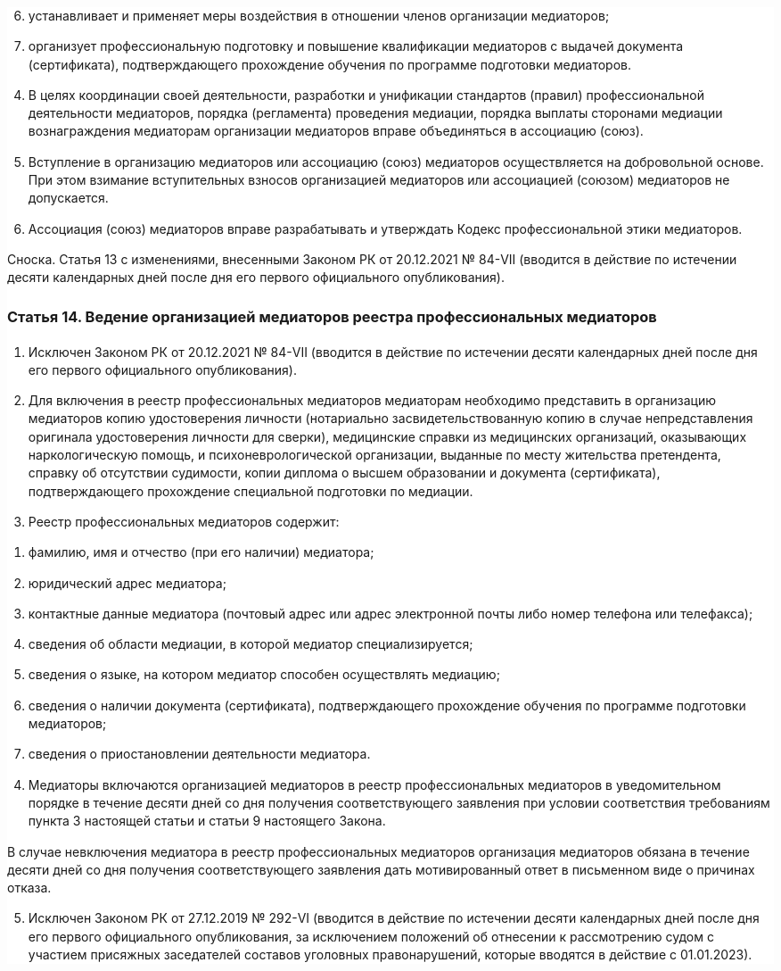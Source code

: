 6) устанавливает и применяет меры воздействия в отношении членов организации медиаторов;

7) организует профессиональную подготовку и повышение квалификации медиаторов с выдачей документа (сертификата), подтверждающего прохождение обучения по программе подготовки медиаторов.

4. В целях координации своей деятельности, разработки и унификации стандартов (правил) профессиональной деятельности медиаторов, порядка (регламента) проведения медиации, порядка выплаты сторонами медиации вознаграждения медиаторам организации медиаторов вправе объединяться в ассоциацию (союз).

5. Вступление в организацию медиаторов или ассоциацию (союз) медиаторов осуществляется на добровольной основе. При этом взимание вступительных взносов организацией медиаторов или ассоциацией (союзом) медиаторов не допускается.

6. Ассоциация (союз) медиаторов вправе разрабатывать и утверждать Кодекс профессиональной этики медиаторов.

Сноска. Статья 13 с изменениями, внесенными Законом РК от 20.12.2021 № 84-VII (вводится в действие по истечении десяти календарных дней после дня его первого официального опубликования).

### Статья 14. Ведение организацией медиаторов реестра профессиональных медиаторов

1. Исключен Законом РК от 20.12.2021 № 84-VII (вводится в действие по истечении десяти календарных дней после дня его первого официального опубликования).

2. Для включения в реестр профессиональных медиаторов медиаторам необходимо представить в организацию медиаторов копию удостоверения личности (нотариально засвидетельствованную копию в случае непредставления оригинала удостоверения личности для сверки), медицинские справки из медицинских организаций, оказывающих наркологическую помощь, и психоневрологической организации, выданные по месту жительства претендента, справку об отсутствии судимости, копии диплома о высшем образовании и документа (сертификата), подтверждающего прохождение специальной подготовки по медиации.

3. Реестр профессиональных медиаторов содержит:

1) фамилию, имя и отчество (при его наличии) медиатора;

2) юридический адрес медиатора;

3) контактные данные медиатора (почтовый адрес или адрес электронной почты либо номер телефона или телефакса);

4) сведения об области медиации, в которой медиатор специализируется;

5) сведения о языке, на котором медиатор способен осуществлять медиацию;

6) сведения о наличии документа (сертификата), подтверждающего прохождение обучения по программе подготовки медиаторов;

7) сведения о приостановлении деятельности медиатора.

4. Медиаторы включаются организацией медиаторов в реестр профессиональных медиаторов в уведомительном порядке в течение десяти дней со дня получения соответствующего заявления при условии соответствия требованиям пункта 3 настоящей статьи и статьи 9 настоящего Закона.

В случае невключения медиатора в реестр профессиональных медиаторов организация медиаторов обязана в течение десяти дней со дня получения соответствующего заявления дать мотивированный ответ в письменном виде о причинах отказа.

5. Исключен Законом РК от 27.12.2019 № 292-VІ (вводится в действие по истечении десяти календарных дней после дня его первого официального опубликования, за исключением положений об отнесении к рассмотрению судом с участием присяжных заседателей составов уголовных правонарушений, которые вводятся в действие с 01.01.2023).
